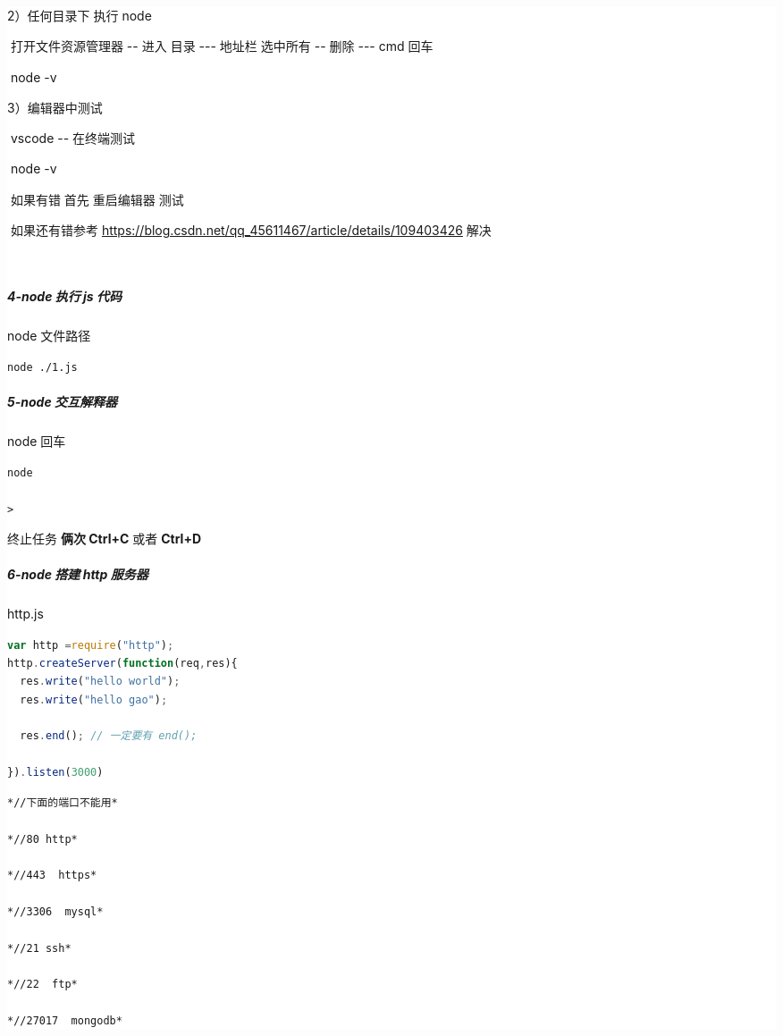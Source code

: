    2）任何目录下 执行 node 

​		打开文件资源管理器 -- 进入 目录 	--- 地址栏 选中所有 -- 删除  --- cmd 回车

​		node  -v	

  3）编辑器中测试

​		vscode -- 在终端测试

​		node -v 

​		如果有错  首先 重启编辑器 测试

​		如果还有错参考 https://blog.csdn.net/qq_45611467/article/details/109403426  解决

​		

##### 4-node 执行 js 代码

node  文件路径

```
node ./1.js
```

##### 5-node 交互解释器	

node  回车

```
node

>
```



终止任务  **俩次   Ctrl+C**  或者  **Ctrl+D**  

##### 6-node 搭建 http 服务器

http.js

```js
var http =require("http");
http.createServer(function(req,res){
  res.write("hello world");
  res.write("hello gao");

  res.end(); // 一定要有 end();

}).listen(3000)

```

```
*//下面的端口不能用*

*//80 http*

*//443  https*

*//3306  mysql*

*//21 ssh*

*//22  ftp*

*//27017  mongodb*
```
